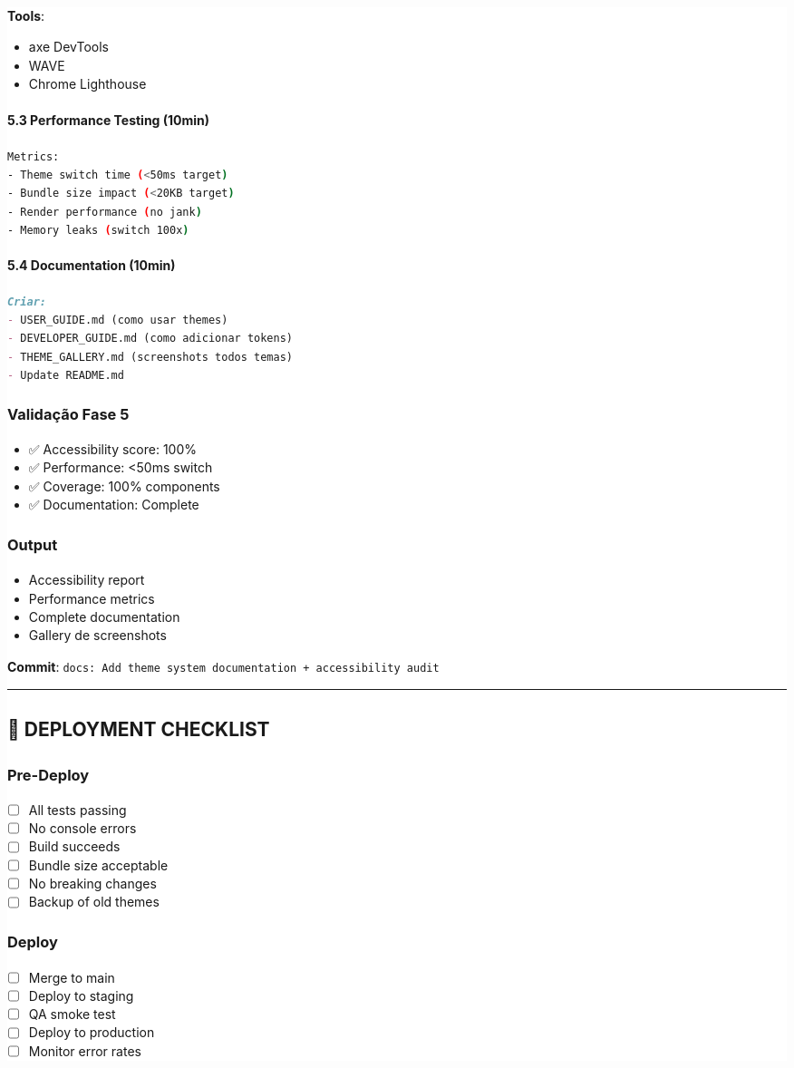 **Tools**:
- axe DevTools
- WAVE
- Chrome Lighthouse

#### 5.3 Performance Testing (10min)
```bash
Metrics:
- Theme switch time (<50ms target)
- Bundle size impact (<20KB target)
- Render performance (no jank)
- Memory leaks (switch 100x)
```

#### 5.4 Documentation (10min)
```markdown
Criar:
- USER_GUIDE.md (como usar themes)
- DEVELOPER_GUIDE.md (como adicionar tokens)
- THEME_GALLERY.md (screenshots todos temas)
- Update README.md
```

### Validação Fase 5
- ✅ Accessibility score: 100%
- ✅ Performance: <50ms switch
- ✅ Coverage: 100% components
- ✅ Documentation: Complete

### Output
- Accessibility report
- Performance metrics
- Complete documentation
- Gallery de screenshots

**Commit**: `docs: Add theme system documentation + accessibility audit`

---

## 🚀 DEPLOYMENT CHECKLIST

### Pre-Deploy
- [ ] All tests passing
- [ ] No console errors
- [ ] Build succeeds
- [ ] Bundle size acceptable
- [ ] No breaking changes
- [ ] Backup of old themes

### Deploy
- [ ] Merge to main
- [ ] Deploy to staging
- [ ] QA smoke test
- [ ] Deploy to production
- [ ] Monitor error rates
